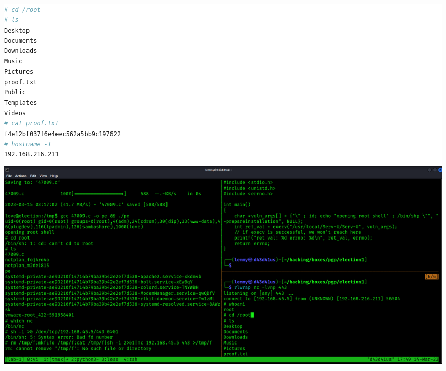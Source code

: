 ```bash
# cd /root
# ls
Desktop
Documents
Downloads
Music
Pictures
proof.txt
Public
Templates
Videos
# cat proof.txt
f4e12bf037f6e4eec562a5bb9c197622
# hostname -I
192.168.216.211
```

![13](screenshots/13.png)